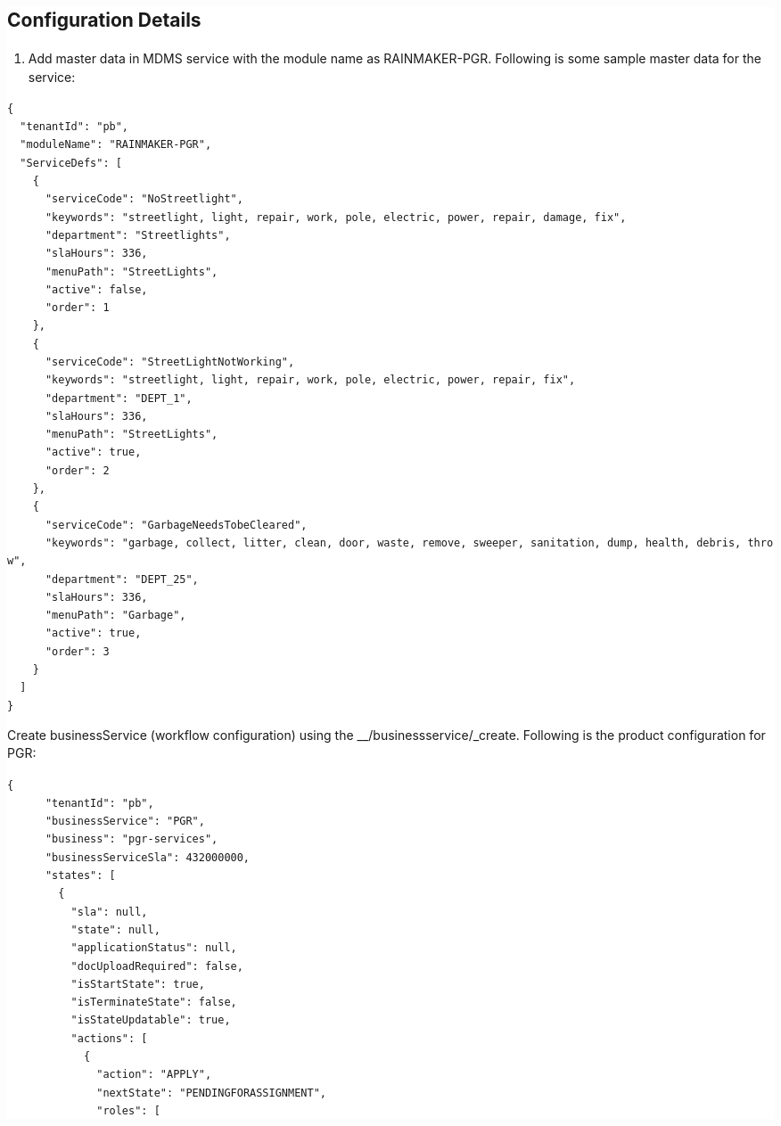 ## Configuration Details <a id="Configuration-Details"></a>

1. Add master data in MDMS service with the module name as RAINMAKER-PGR. Following is some sample master data for the service:

```text
{
  "tenantId": "pb",
  "moduleName": "RAINMAKER-PGR",
  "ServiceDefs": [
    {
      "serviceCode": "NoStreetlight",
      "keywords": "streetlight, light, repair, work, pole, electric, power, repair, damage, fix",
      "department": "Streetlights",
      "slaHours": 336,
      "menuPath": "StreetLights",
      "active": false,
      "order": 1
    },
    {
      "serviceCode": "StreetLightNotWorking",
      "keywords": "streetlight, light, repair, work, pole, electric, power, repair, fix",
      "department": "DEPT_1",
      "slaHours": 336,
      "menuPath": "StreetLights",
      "active": true,
      "order": 2
    },
    {
      "serviceCode": "GarbageNeedsTobeCleared",
      "keywords": "garbage, collect, litter, clean, door, waste, remove, sweeper, sanitation, dump, health, debris, throw",
      "department": "DEPT_25",
      "slaHours": 336,
      "menuPath": "Garbage",
      "active": true,
      "order": 3
    }
  ]
}
```

Create businessService \(workflow configuration\) using the \_\_/businessservice/\_create. Following is the product configuration for PGR:

```text
{
      "tenantId": "pb",
      "businessService": "PGR",
      "business": "pgr-services",
      "businessServiceSla": 432000000,
      "states": [
        {
          "sla": null,
          "state": null,
          "applicationStatus": null,
          "docUploadRequired": false,
          "isStartState": true,
          "isTerminateState": false,
          "isStateUpdatable": true,
          "actions": [
            {
              "action": "APPLY",
              "nextState": "PENDINGFORASSIGNMENT",
              "roles": [
```